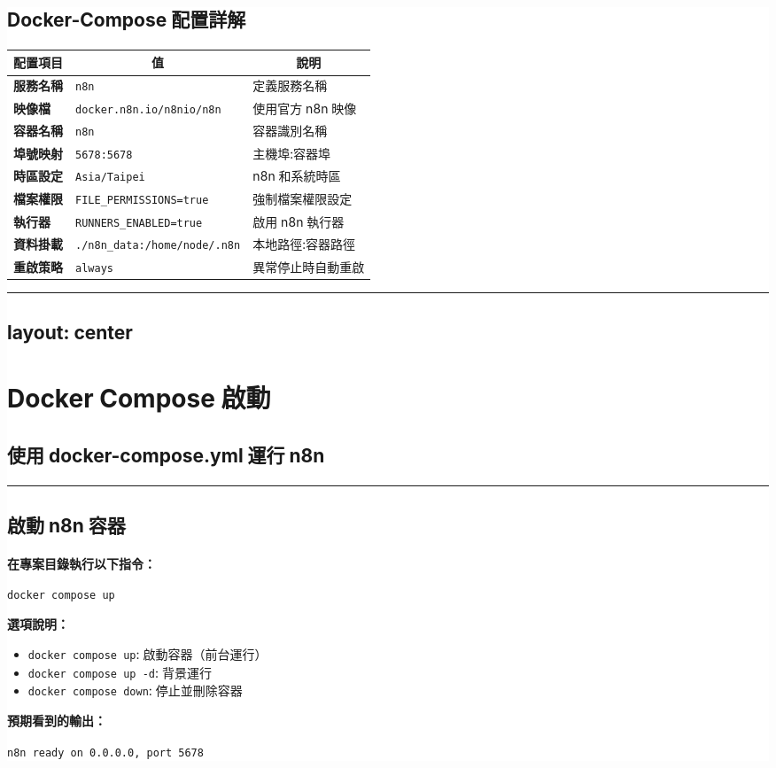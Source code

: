 ## Docker-Compose 配置詳解

| 配置項目 | 值 | 說明 |
|---------|-----|------|
| **服務名稱** | `n8n` | 定義服務名稱 |
| **映像檔** | `docker.n8n.io/n8nio/n8n` | 使用官方 n8n 映像 |
| **容器名稱** | `n8n` | 容器識別名稱 |
| **埠號映射** | `5678:5678` | 主機埠:容器埠 |
| **時區設定** | `Asia/Taipei` | n8n 和系統時區 |
| **檔案權限** | `FILE_PERMISSIONS=true` | 強制檔案權限設定 |
| **執行器** | `RUNNERS_ENABLED=true` | 啟用 n8n 執行器 |
| **資料掛載** | `./n8n_data:/home/node/.n8n` | 本地路徑:容器路徑 |
| **重啟策略** | `always` | 異常停止時自動重啟 |

---
layout: center
---

# Docker Compose 啟動

## 使用 docker-compose.yml 運行 n8n

---

## 啟動 n8n 容器

**在專案目錄執行以下指令：**

```bash
docker compose up
```

<v-click>

**選項說明：**
- `docker compose up`: 啟動容器（前台運行）
- `docker compose up -d`: 背景運行
- `docker compose down`: 停止並刪除容器

</v-click>

<v-click>

**預期看到的輸出：**
```
n8n ready on 0.0.0.0, port 5678
```
